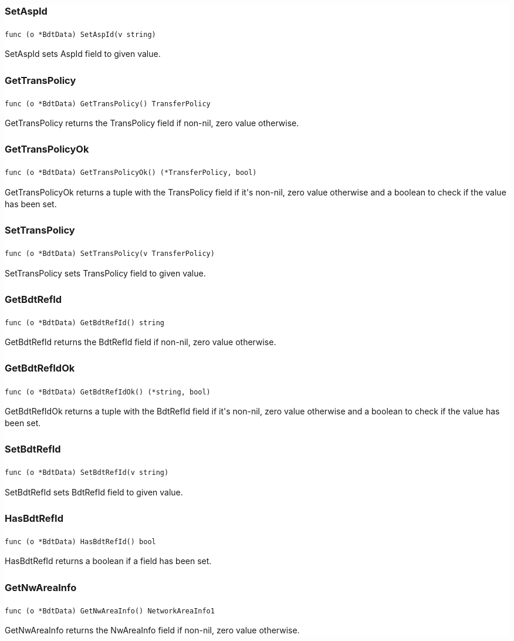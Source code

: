 ### SetAspId

`func (o *BdtData) SetAspId(v string)`

SetAspId sets AspId field to given value.


### GetTransPolicy

`func (o *BdtData) GetTransPolicy() TransferPolicy`

GetTransPolicy returns the TransPolicy field if non-nil, zero value otherwise.

### GetTransPolicyOk

`func (o *BdtData) GetTransPolicyOk() (*TransferPolicy, bool)`

GetTransPolicyOk returns a tuple with the TransPolicy field if it's non-nil, zero value otherwise
and a boolean to check if the value has been set.

### SetTransPolicy

`func (o *BdtData) SetTransPolicy(v TransferPolicy)`

SetTransPolicy sets TransPolicy field to given value.


### GetBdtRefId

`func (o *BdtData) GetBdtRefId() string`

GetBdtRefId returns the BdtRefId field if non-nil, zero value otherwise.

### GetBdtRefIdOk

`func (o *BdtData) GetBdtRefIdOk() (*string, bool)`

GetBdtRefIdOk returns a tuple with the BdtRefId field if it's non-nil, zero value otherwise
and a boolean to check if the value has been set.

### SetBdtRefId

`func (o *BdtData) SetBdtRefId(v string)`

SetBdtRefId sets BdtRefId field to given value.

### HasBdtRefId

`func (o *BdtData) HasBdtRefId() bool`

HasBdtRefId returns a boolean if a field has been set.

### GetNwAreaInfo

`func (o *BdtData) GetNwAreaInfo() NetworkAreaInfo1`

GetNwAreaInfo returns the NwAreaInfo field if non-nil, zero value otherwise.

